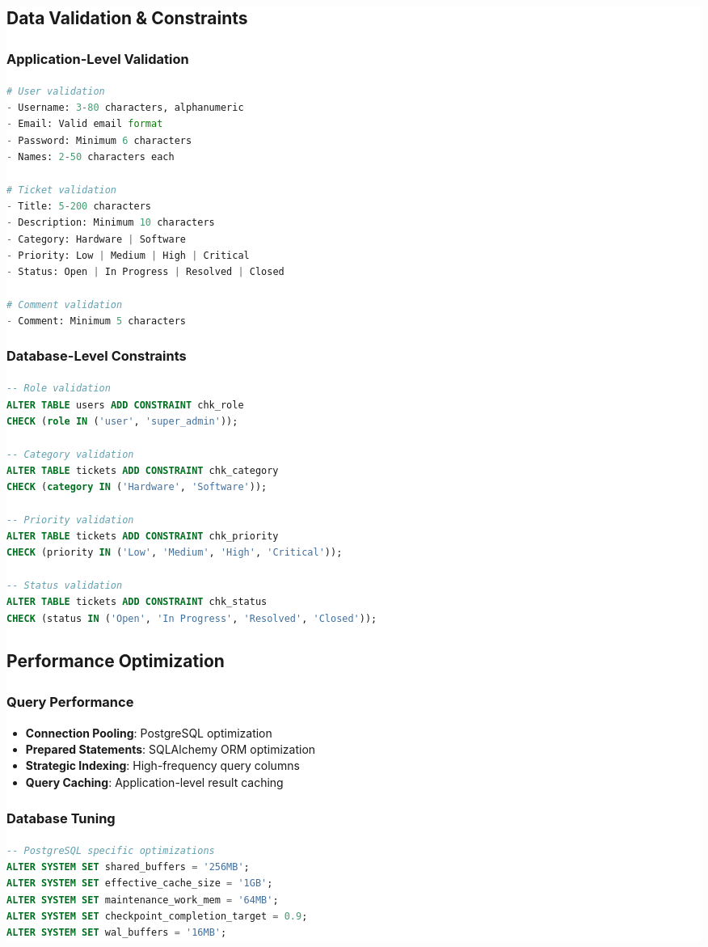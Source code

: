 ## Data Validation & Constraints

### **Application-Level Validation**
```python
# User validation
- Username: 3-80 characters, alphanumeric
- Email: Valid email format
- Password: Minimum 6 characters
- Names: 2-50 characters each

# Ticket validation
- Title: 5-200 characters
- Description: Minimum 10 characters
- Category: Hardware | Software
- Priority: Low | Medium | High | Critical
- Status: Open | In Progress | Resolved | Closed

# Comment validation
- Comment: Minimum 5 characters
```

### **Database-Level Constraints**
```sql
-- Role validation
ALTER TABLE users ADD CONSTRAINT chk_role 
CHECK (role IN ('user', 'super_admin'));

-- Category validation
ALTER TABLE tickets ADD CONSTRAINT chk_category 
CHECK (category IN ('Hardware', 'Software'));

-- Priority validation
ALTER TABLE tickets ADD CONSTRAINT chk_priority 
CHECK (priority IN ('Low', 'Medium', 'High', 'Critical'));

-- Status validation
ALTER TABLE tickets ADD CONSTRAINT chk_status 
CHECK (status IN ('Open', 'In Progress', 'Resolved', 'Closed'));
```

## Performance Optimization

### **Query Performance**
- **Connection Pooling**: PostgreSQL optimization
- **Prepared Statements**: SQLAlchemy ORM optimization
- **Strategic Indexing**: High-frequency query columns
- **Query Caching**: Application-level result caching

### **Database Tuning**
```sql
-- PostgreSQL specific optimizations
ALTER SYSTEM SET shared_buffers = '256MB';
ALTER SYSTEM SET effective_cache_size = '1GB';
ALTER SYSTEM SET maintenance_work_mem = '64MB';
ALTER SYSTEM SET checkpoint_completion_target = 0.9;
ALTER SYSTEM SET wal_buffers = '16MB';
```
